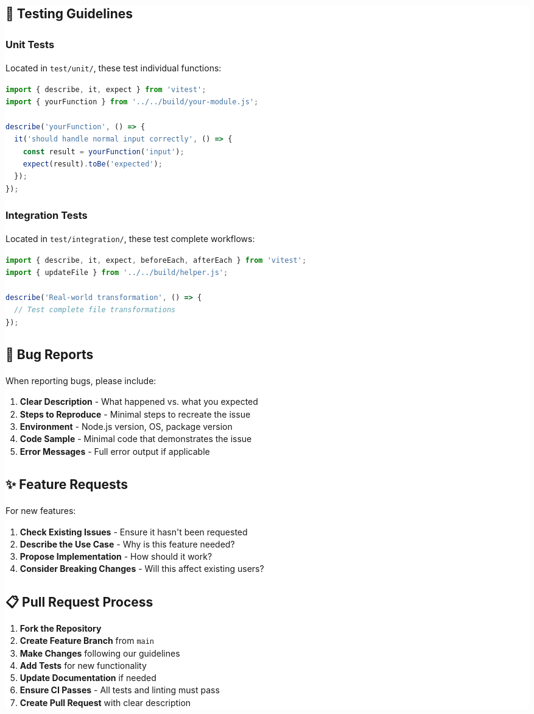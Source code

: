 ## 🧪 Testing Guidelines

### Unit Tests
Located in `test/unit/`, these test individual functions:
```typescript
import { describe, it, expect } from 'vitest';
import { yourFunction } from '../../build/your-module.js';

describe('yourFunction', () => {
  it('should handle normal input correctly', () => {
    const result = yourFunction('input');
    expect(result).toBe('expected');
  });
});
```

### Integration Tests
Located in `test/integration/`, these test complete workflows:
```typescript
import { describe, it, expect, beforeEach, afterEach } from 'vitest';
import { updateFile } from '../../build/helper.js';

describe('Real-world transformation', () => {
  // Test complete file transformations
});
```

## 🐛 Bug Reports

When reporting bugs, please include:

1. **Clear Description** - What happened vs. what you expected
2. **Steps to Reproduce** - Minimal steps to recreate the issue
3. **Environment** - Node.js version, OS, package version
4. **Code Sample** - Minimal code that demonstrates the issue
5. **Error Messages** - Full error output if applicable

## ✨ Feature Requests

For new features:

1. **Check Existing Issues** - Ensure it hasn't been requested
2. **Describe the Use Case** - Why is this feature needed?
3. **Propose Implementation** - How should it work?
4. **Consider Breaking Changes** - Will this affect existing users?

## 📋 Pull Request Process

1. **Fork the Repository**
2. **Create Feature Branch** from `main`
3. **Make Changes** following our guidelines
4. **Add Tests** for new functionality
5. **Update Documentation** if needed
6. **Ensure CI Passes** - All tests and linting must pass
7. **Create Pull Request** with clear description
